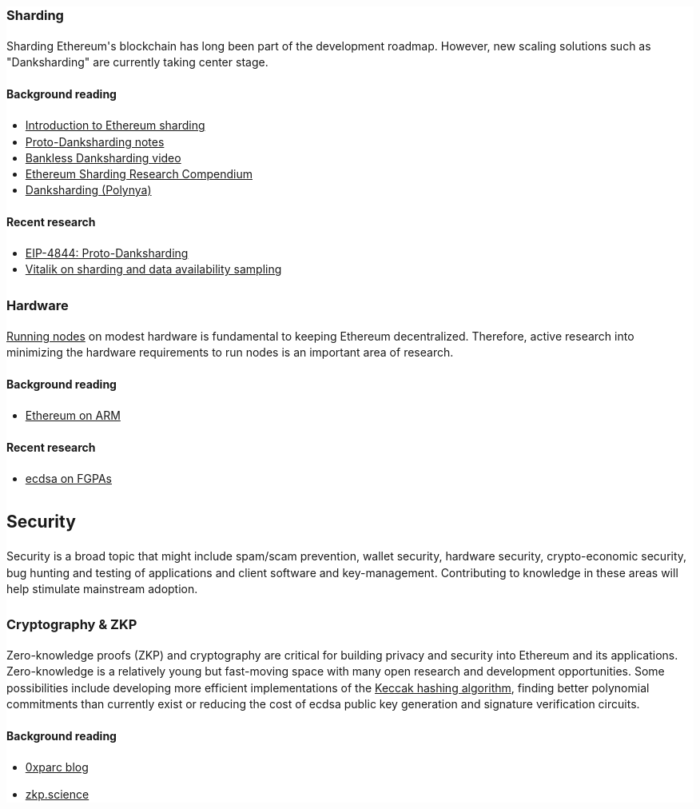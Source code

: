 ### Sharding

Sharding Ethereum's blockchain has long been part of the development roadmap. However, new scaling solutions such as "Danksharding" are currently taking center stage.

#### Background reading

- [Introduction to Ethereum sharding](/upgrades/shard-chains/)
- [Proto-Danksharding notes](https://notes.ethereum.org/@vbuterin/proto_danksharding_faq)
- [Bankless Danksharding video](https://www.youtube.com/watch?v=N5p0TB77flM)
- [Ethereum Sharding Research Compendium](https://notes.ethereum.org/@serenity/H1PGqDhpm?type=view)
- [Danksharding (Polynya)](https://polynya.medium.com/danksharding-36dc0c8067fe)

#### Recent research

- [EIP-4844: Proto-Danksharding](https://github.com/ethereum/EIPs/pull/5088)
- [Vitalik on sharding and data availability sampling](https://hackmd.io/@vbuterin/sharding_proposal)

### Hardware

[Running nodes](/developers/docs/nodes-and-clients/run-a-node/) on modest hardware is fundamental to keeping Ethereum decentralized. Therefore, active research into minimizing the hardware requirements to run nodes is an important area of research.

#### Background reading

- [Ethereum on ARM](https://ethereum-on-arm-documentation.readthedocs.io/en/latest/)

#### Recent research

- [ecdsa on FGPAs](https://ethresear.ch/t/does-ecdsa-on-fpga-solve-the-scaling-problem/6738)

## Security

Security is a broad topic that might include spam/scam prevention, wallet security, hardware security, crypto-economic security, bug hunting and testing of applications and client software and key-management. Contributing to knowledge in these areas will help stimulate mainstream adoption.

### Cryptography & ZKP

Zero-knowledge proofs (ZKP) and cryptography are critical for building privacy and security into Ethereum and its applications. Zero-knowledge is a relatively young but fast-moving space with many open research and development opportunities. Some possibilities include developing more efficient implementations of the [Keccak hashing algorithm](https://hackmd.io/sK7v0lr8Txi1bgION1rRpw?view#Overview), finding better polynomial commitments than currently exist or reducing the cost of ecdsa public key generation and signature verification circuits.

#### Background reading

- [0xparc blog](https://0xparc.org/blog)

- [zkp.science](https://zkp.science/)
